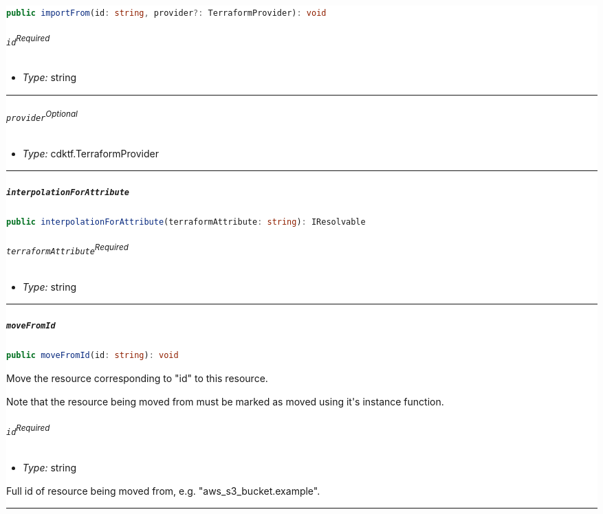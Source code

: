```typescript
public importFrom(id: string, provider?: TerraformProvider): void
```

###### `id`<sup>Required</sup> <a name="id" id="rhizo-co-terraform-provider-oci.dataSafeAuditPolicyManagement.DataSafeAuditPolicyManagement.importFrom.parameter.id"></a>

- *Type:* string

---

###### `provider`<sup>Optional</sup> <a name="provider" id="rhizo-co-terraform-provider-oci.dataSafeAuditPolicyManagement.DataSafeAuditPolicyManagement.importFrom.parameter.provider"></a>

- *Type:* cdktf.TerraformProvider

---

##### `interpolationForAttribute` <a name="interpolationForAttribute" id="rhizo-co-terraform-provider-oci.dataSafeAuditPolicyManagement.DataSafeAuditPolicyManagement.interpolationForAttribute"></a>

```typescript
public interpolationForAttribute(terraformAttribute: string): IResolvable
```

###### `terraformAttribute`<sup>Required</sup> <a name="terraformAttribute" id="rhizo-co-terraform-provider-oci.dataSafeAuditPolicyManagement.DataSafeAuditPolicyManagement.interpolationForAttribute.parameter.terraformAttribute"></a>

- *Type:* string

---

##### `moveFromId` <a name="moveFromId" id="rhizo-co-terraform-provider-oci.dataSafeAuditPolicyManagement.DataSafeAuditPolicyManagement.moveFromId"></a>

```typescript
public moveFromId(id: string): void
```

Move the resource corresponding to "id" to this resource.

Note that the resource being moved from must be marked as moved using it's instance function.

###### `id`<sup>Required</sup> <a name="id" id="rhizo-co-terraform-provider-oci.dataSafeAuditPolicyManagement.DataSafeAuditPolicyManagement.moveFromId.parameter.id"></a>

- *Type:* string

Full id of resource being moved from, e.g. "aws_s3_bucket.example".

---